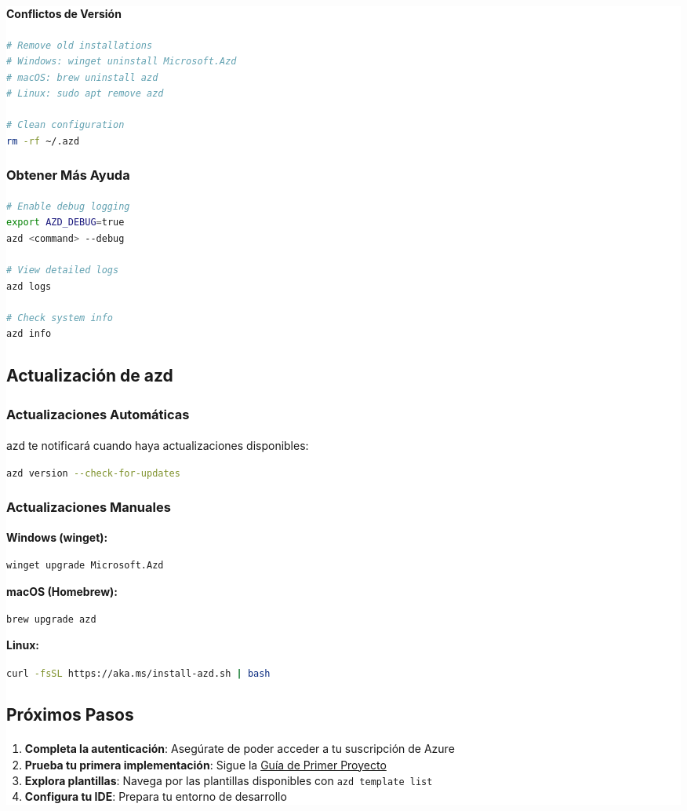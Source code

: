 #### Conflictos de Versión
```bash
# Remove old installations
# Windows: winget uninstall Microsoft.Azd
# macOS: brew uninstall azd
# Linux: sudo apt remove azd

# Clean configuration
rm -rf ~/.azd
```

### Obtener Más Ayuda
```bash
# Enable debug logging
export AZD_DEBUG=true
azd <command> --debug

# View detailed logs
azd logs

# Check system info
azd info
```

## Actualización de azd

### Actualizaciones Automáticas
azd te notificará cuando haya actualizaciones disponibles:
```bash
azd version --check-for-updates
```

### Actualizaciones Manuales

**Windows (winget):**
```cmd
winget upgrade Microsoft.Azd
```

**macOS (Homebrew):**
```bash
brew upgrade azd
```

**Linux:**
```bash
curl -fsSL https://aka.ms/install-azd.sh | bash
```

## Próximos Pasos

1. **Completa la autenticación**: Asegúrate de poder acceder a tu suscripción de Azure
2. **Prueba tu primera implementación**: Sigue la [Guía de Primer Proyecto](first-project.md)
3. **Explora plantillas**: Navega por las plantillas disponibles con `azd template list`
4. **Configura tu IDE**: Prepara tu entorno de desarrollo
